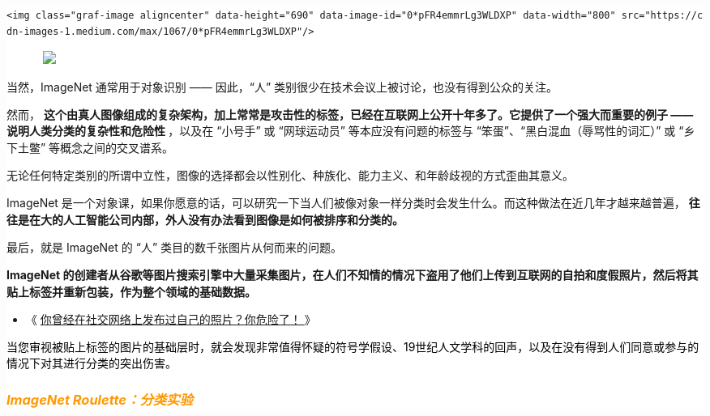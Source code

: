     <img class="graf-image aligncenter" data-height="690" data-image-id="0*pFR4emmrLg3WLDXP" data-width="800" src="https://cdn-images-1.medium.com/max/1067/0*pFR4emmrLg3WLDXP"/>
   </noscript>
  </figure>
  <figure class="graf graf--figure">
   <img class="graf-image aligncenter jetpack-lazy-image" data-height="690" data-image-id="0*x7SZn5io_ErtrjfE" data-lazy-src="https://cdn-images-1.medium.com/max/1067/0*x7SZn5io_ErtrjfE?is-pending-load=1" data-width="800" src="https://cdn-images-1.medium.com/max/1067/0*x7SZn5io_ErtrjfE" srcset="data:image/gif;base64,R0lGODlhAQABAIAAAAAAAP///yH5BAEAAAAALAAAAAABAAEAAAIBRAA7"/>
   <noscript>
    <img class="graf-image aligncenter" data-height="690" data-image-id="0*x7SZn5io_ErtrjfE" data-width="800" src="https://cdn-images-1.medium.com/max/1067/0*x7SZn5io_ErtrjfE"/>
   </noscript>
  </figure>
  <p class="graf graf--p">
   当然，ImageNet 通常用于对象识别 —— 因此，“人” 类别很少在技术会议上被讨论，也没有得到公众的关注。
  </p>
  <p class="graf graf--p">
   然而，
   <strong class="markup--strong markup--p-strong">
    这个由真人图像组成的复杂架构，加上常常是攻击性的标签，已经在互联网上公开十年多了。它提供了一个强大而重要的例子 —— 说明人类分类的复杂性和危险性
   </strong>
   ，以及在 “小号手” 或 “网球运动员” 等本应没有问题的标签与 “笨蛋”、“黑白混血（辱骂性的词汇）” 或 “乡下土鳖” 等概念之间的交叉谱系。
  </p>
  <p class="graf graf--p">
   无论任何特定类别的所谓中立性，图像的选择都会以性别化、种族化、能力主义、和年龄歧视的方式歪曲其意义。
  </p>
  <p class="graf graf--p">
   ImageNet 是一个对象课，如果你愿意的话，可以研究一下当人们被像对象一样分类时会发生什么。而这种做法在近几年才越来越普遍，
   <strong class="markup--strong markup--p-strong">
    往往是在大的人工智能公司内部，外人没有办法看到图像是如何被排序和分类的。
   </strong>
  </p>
  <p class="graf graf--p">
   最后，就是 ImageNet 的 “人” 类目的数千张图片从何而来的问题。
  </p>
  <p class="graf graf--p">
   <strong class="markup--strong markup--p-strong">
    ImageNet 的创建者从谷歌等图片搜索引擎中大量采集图片，在人们不知情的情况下盗用了他们上传到互联网的自拍和度假照片，然后将其贴上标签并重新包装，作为整个领域的基础数据。
   </strong>
  </p>
  <ul class="postList">
   <li class="graf graf--li">
    《
    <a class="markup--anchor markup--li-anchor" data-href="https://www.iyouport.org/%e4%bd%a0%e6%9b%be%e7%bb%8f%e5%9c%a8%e7%a4%be%e4%ba%a4%e7%bd%91%e7%bb%9c%e4%b8%8a%e5%8f%91%e5%b8%83%e8%bf%87%e8%87%aa%e5%b7%b1%e7%9a%84%e7%85%a7%e7%89%87%ef%bc%9f%e4%bd%a0%e5%8d%b1%e9%99%a9%e4%ba%86/" href="https://www.iyouport.org/%e4%bd%a0%e6%9b%be%e7%bb%8f%e5%9c%a8%e7%a4%be%e4%ba%a4%e7%bd%91%e7%bb%9c%e4%b8%8a%e5%8f%91%e5%b8%83%e8%bf%87%e8%87%aa%e5%b7%b1%e7%9a%84%e7%85%a7%e7%89%87%ef%bc%9f%e4%bd%a0%e5%8d%b1%e9%99%a9%e4%ba%86/" rel="noopener noreferrer" target="_blank">
     你曾经在社交网络上发布过自己的照片？你危险了！
    </a>
    》
   </li>
  </ul>
  <p class="graf graf--p">
   <span style="color: #000000;">
    当您审视被贴上标签的图片的基础层时，就会发现非常值得怀疑的符号学假设、19世纪人文学科的回声，以及在没有得到人们同意或参与的情况下对其进行分类的突出伤害。
   </span>
  </p>
  <h3 class="graf graf--p">
   <span style="color: #ff9900;">
    <strong class="markup--strong markup--p-strong">
     <em class="markup--em markup--p-em">
      ImageNet Roulette：分类实验
     </em>
    </strong>